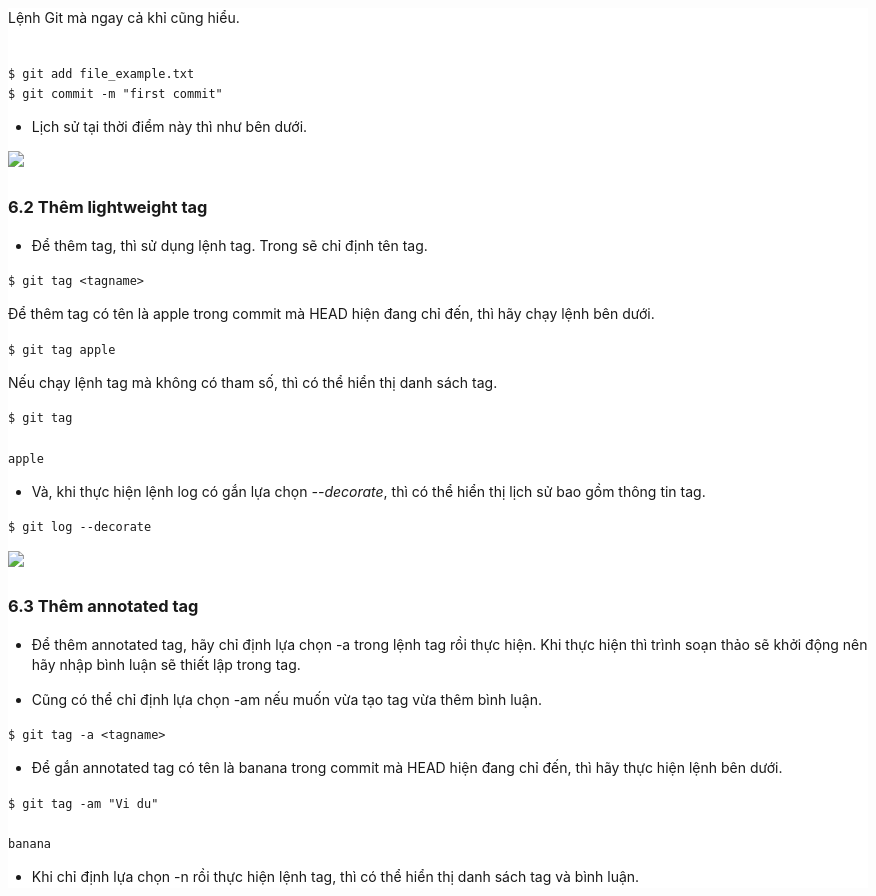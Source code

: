Lệnh Git mà ngay cả khỉ cũng hiểu.


```

$ git add file_example.txt
$ git commit -m "first commit"

```
- Lịch sử tại thời điểm này thì như bên dưới.

<img src="https://github.com/lnkngoc/Git_Tutorial_For_Beginer/blob/main/images/tag_2.png">

### 6.2 Thêm lightweight tag

- Để thêm tag, thì sử dụng lệnh tag. Trong <tagname> sẽ chỉ định tên tag.

```
$ git tag <tagname>
```
Để thêm tag có tên là apple trong commit mà HEAD hiện đang chỉ đến, thì hãy chạy lệnh bên dưới.

```
$ git tag apple
```
Nếu chạy lệnh tag mà không có tham số, thì có thể hiển thị danh sách tag.

```
$ git tag

apple
```

- Và, khi thực hiện lệnh log có gắn lựa chọn *--decorate*, thì có thể hiển thị lịch sử bao gồm thông tin tag.

```
$ git log --decorate
```
<img src="https://github.com/lnkngoc/Git_Tutorial_For_Beginer/blob/main/images/tag_3.png">


### 6.3 Thêm annotated tag

- Để thêm annotated tag, hãy chỉ định lựa chọn -a trong lệnh tag rồi thực hiện. Khi thực hiện thì trình soạn thảo sẽ khởi động nên hãy nhập bình luận sẽ thiết lập trong tag.

- Cũng có thể chỉ định lựa chọn -am nếu muốn vừa tạo tag vừa thêm bình luận.

```
$ git tag -a <tagname>
```
- Để gắn annotated tag có tên là banana trong commit mà HEAD hiện đang chỉ đến, thì hãy thực hiện lệnh bên dưới.

```
$ git tag -am "Vi du" 

banana
```
- Khi chỉ định lựa chọn -n rồi thực hiện lệnh tag, thì có thể hiển thị danh sách tag và bình luận.
